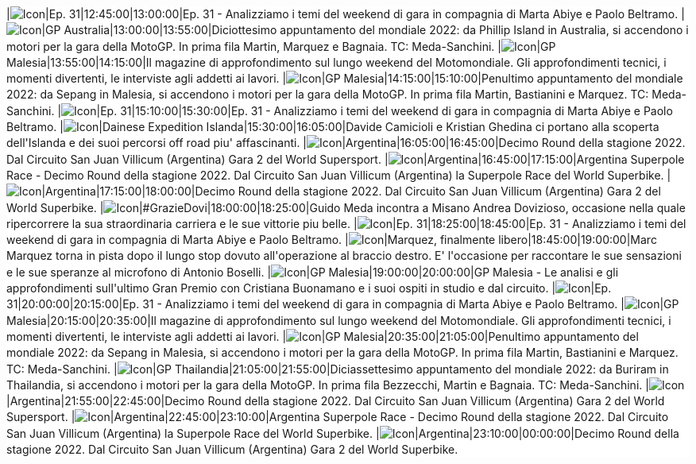 |![Icon](https://guidatv.sky.it/uuid/bb77d055-2816-4413-8345-98de4d7b8eba/cover?md5ChecksumParam=9f50f685461435c248cf21817cb21bcb)|Ep. 31|12:45:00|13:00:00|Ep. 31 - Analizziamo i temi del weekend di gara in compagnia di Marta Abiye e Paolo Beltramo.
|![Icon](https://guidatv.sky.it/uuid/79d8d68c-d405-4591-8182-014e0971f425/cover?md5ChecksumParam=c3e159dbaeff98efd93ee62683099a98)|GP Australia|13:00:00|13:55:00|Diciottesimo appuntamento del mondiale 2022: da Phillip Island in Australia, si accendono i motori per la gara della MotoGP. In prima fila Martin, Marquez e Bagnaia. TC: Meda-Sanchini.
|![Icon](https://guidatv.sky.it/uuid/4d6a0370-a82b-48a3-9b1a-86e284d69a35/cover?md5ChecksumParam=ee0c8c878d5e2f95509be50992aabd29)|GP Malesia|13:55:00|14:15:00|Il magazine di approfondimento sul lungo weekend del Motomondiale. Gli approfondimenti tecnici, i momenti divertenti, le interviste agli addetti ai lavori.
|![Icon](https://guidatv.sky.it/uuid/e0a9f679-9a7d-477a-8227-af91f3b7f4fe/cover?md5ChecksumParam=621e29152a0234ee59ff42adb046b844)|GP Malesia|14:15:00|15:10:00|Penultimo appuntamento del mondiale 2022: da Sepang in Malesia, si accendono i motori per la gara della MotoGP. In prima fila Martin, Bastianini e Marquez. TC: Meda-Sanchini.
|![Icon](https://guidatv.sky.it/uuid/bb77d055-2816-4413-8345-98de4d7b8eba/cover?md5ChecksumParam=9f50f685461435c248cf21817cb21bcb)|Ep. 31|15:10:00|15:30:00|Ep. 31 - Analizziamo i temi del weekend di gara in compagnia di Marta Abiye e Paolo Beltramo.
|![Icon](https://guidatv.sky.it/uuid/1a65d2f3-e729-4133-acb3-bd3b6055cde1/cover?md5ChecksumParam=aa2040fb0b2c5ccc3194065112bfbc73)|Dainese Expedition Islanda|15:30:00|16:05:00|Davide Camicioli e Kristian Ghedina ci portano alla scoperta dell&#039;Islanda e dei suoi percorsi off road piu&#039; affascinanti.
|![Icon](https://guidatv.sky.it/uuid/72fdfa4b-07f3-413d-ab28-8f38b6814d20/cover?md5ChecksumParam=76302ba5cbcb5b6e901e1245ba2d1f6c)|Argentina|16:05:00|16:45:00|Decimo Round della stagione 2022. Dal Circuito San Juan Villicum (Argentina) Gara 2 del World Supersport.
|![Icon](https://guidatv.sky.it/uuid/bbbb1829-c694-4d7b-ad3b-eb332e774df0/cover?md5ChecksumParam=3362bd29f90cf2faebed1ee8984d0f21)|Argentina|16:45:00|17:15:00|Argentina Superpole Race - Decimo Round della stagione 2022. Dal Circuito San Juan Villicum (Argentina) la Superpole Race del World Superbike.
|![Icon](https://guidatv.sky.it/uuid/d66bdc90-7fb8-4da3-89c8-3474f8c1d334/cover?md5ChecksumParam=442461ae7f2c7f37146c503ed886d726)|Argentina|17:15:00|18:00:00|Decimo Round della stagione 2022. Dal Circuito San Juan Villicum (Argentina) Gara 2 del World Superbike.
|![Icon](https://guidatv.sky.it/uuid/2dfb03fa-05ca-4619-b0db-f12d74decd1a/cover?md5ChecksumParam=b10c1decf258bc823bf6b40320b9e59f)|#GrazieDovi|18:00:00|18:25:00|Guido Meda incontra a Misano Andrea Dovizioso, occasione nella quale ripercorrere la sua straordinaria carriera e le sue vittorie piu belle.
|![Icon](https://guidatv.sky.it/uuid/bb77d055-2816-4413-8345-98de4d7b8eba/cover?md5ChecksumParam=9f50f685461435c248cf21817cb21bcb)|Ep. 31|18:25:00|18:45:00|Ep. 31 - Analizziamo i temi del weekend di gara in compagnia di Marta Abiye e Paolo Beltramo.
|![Icon](https://guidatv.sky.it/uuid/424e837d-3a5d-4a8a-97ec-39c6ef651c0c/cover?md5ChecksumParam=a83d63bc212cb0d98f52f6a7a4a041f5)|Marquez, finalmente libero|18:45:00|19:00:00|Marc Marquez torna in pista dopo il lungo stop dovuto all&#039;operazione al braccio destro. E&#039; l&#039;occasione per raccontare le sue sensazioni e le sue speranze al microfono di Antonio Boselli.
|![Icon](https://guidatv.sky.it/uuid/93a56d5b-bd84-436a-9106-ca24237a7a8b/cover?md5ChecksumParam=4cee4aedcc111719f6d08b4f8d95ff23)|GP Malesia|19:00:00|20:00:00|GP Malesia - Le analisi e gli approfondimenti sull&#039;ultimo Gran Premio con Cristiana Buonamano e i suoi ospiti in studio e dal circuito.
|![Icon](https://guidatv.sky.it/uuid/bb77d055-2816-4413-8345-98de4d7b8eba/cover?md5ChecksumParam=9f50f685461435c248cf21817cb21bcb)|Ep. 31|20:00:00|20:15:00|Ep. 31 - Analizziamo i temi del weekend di gara in compagnia di Marta Abiye e Paolo Beltramo.
|![Icon](https://guidatv.sky.it/uuid/4d6a0370-a82b-48a3-9b1a-86e284d69a35/cover?md5ChecksumParam=ee0c8c878d5e2f95509be50992aabd29)|GP Malesia|20:15:00|20:35:00|Il magazine di approfondimento sul lungo weekend del Motomondiale. Gli approfondimenti tecnici, i momenti divertenti, le interviste agli addetti ai lavori.
|![Icon](https://guidatv.sky.it/uuid/e0a9f679-9a7d-477a-8227-af91f3b7f4fe/cover?md5ChecksumParam=621e29152a0234ee59ff42adb046b844)|GP Malesia|20:35:00|21:05:00|Penultimo appuntamento del mondiale 2022: da Sepang in Malesia, si accendono i motori per la gara della MotoGP. In prima fila Martin, Bastianini e Marquez. TC: Meda-Sanchini.
|![Icon](https://guidatv.sky.it/uuid/906c2d28-9d25-48bd-88f8-fb2933eea207/cover?md5ChecksumParam=4556ad91be5d35091405b850e881ef04)|GP Thailandia|21:05:00|21:55:00|Diciassettesimo appuntamento del mondiale 2022: da Buriram in Thailandia, si accendono i motori per la gara della MotoGP. In prima fila Bezzecchi, Martin e Bagnaia. TC: Meda-Sanchini.
|![Icon](https://guidatv.sky.it/uuid/72fdfa4b-07f3-413d-ab28-8f38b6814d20/cover?md5ChecksumParam=76302ba5cbcb5b6e901e1245ba2d1f6c)|Argentina|21:55:00|22:45:00|Decimo Round della stagione 2022. Dal Circuito San Juan Villicum (Argentina) Gara 2 del World Supersport.
|![Icon](https://guidatv.sky.it/uuid/bbbb1829-c694-4d7b-ad3b-eb332e774df0/cover?md5ChecksumParam=3362bd29f90cf2faebed1ee8984d0f21)|Argentina|22:45:00|23:10:00|Argentina Superpole Race - Decimo Round della stagione 2022. Dal Circuito San Juan Villicum (Argentina) la Superpole Race del World Superbike.
|![Icon](https://guidatv.sky.it/uuid/d66bdc90-7fb8-4da3-89c8-3474f8c1d334/cover?md5ChecksumParam=442461ae7f2c7f37146c503ed886d726)|Argentina|23:10:00|00:00:00|Decimo Round della stagione 2022. Dal Circuito San Juan Villicum (Argentina) Gara 2 del World Superbike.